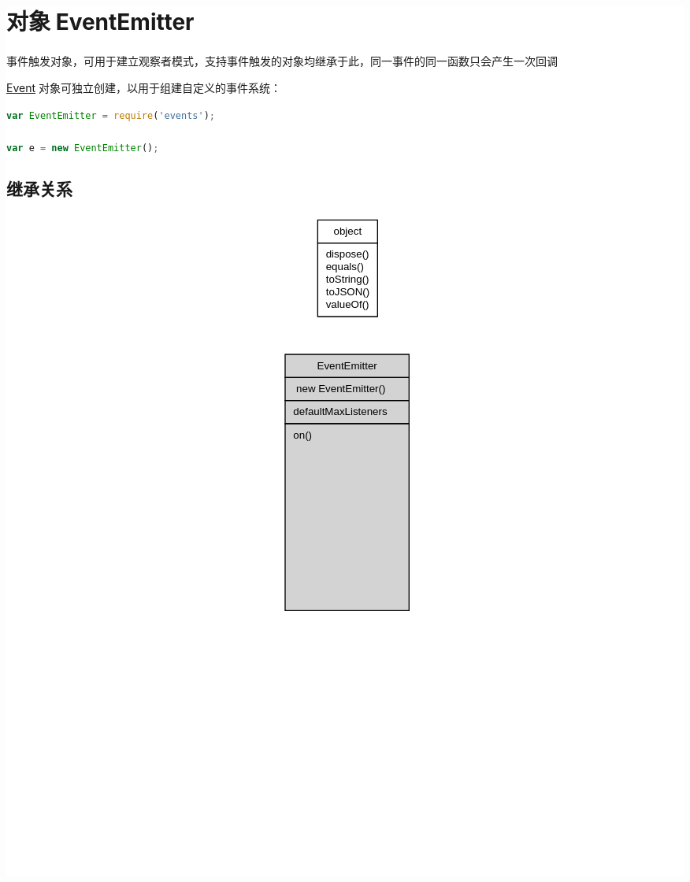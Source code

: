 # 对象 EventEmitter
事件触发对象，可用于建立观察者模式，支持事件触发的对象均继承于此，同一事件的同一函数只会产生一次回调

[Event](Event.md) 对象可独立创建，以用于组建自定义的事件系统：
```JavaScript
var EventEmitter = require('events');

var e = new EventEmitter();
```

## 继承关系
<div style="text-align: center;"><svg width="403pt" height="624pt" viewBox="0.00 0.00 402.50 624.00" xmlns="http://www.w3.org/2000/svg" xmlns:xlink="http://www.w3.org/1999/xlink">
<g id="graph0" class="graph" transform="scale(1 1) rotate(0) translate(4 620)">
<title>%0</title>
<polygon fill="#ffffff" stroke="transparent" points="-4,4 -4,-620 398.5,-620 398.5,4 -4,4"/>

<g id="node1" class="node">
<title>object</title>
<g id="a_node1"><a xlink:href="object.md" xlink:title="object">
<polygon fill="#ffffff" stroke="transparent" points="171,-524 171,-616 228,-616 228,-524 171,-524"/>
<polygon fill="none" stroke="#000000" points="171.5,-594 171.5,-616 228.5,-616 228.5,-594 171.5,-594"/>
<text text-anchor="start" x="186.6625" y="-602" font-family="Helvetica,sans-Serif" font-size="10.00" fill="#000000">object</text>
<polygon fill="none" stroke="#000000" points="171.5,-524 171.5,-594 228.5,-594 228.5,-524 171.5,-524"/>
<text text-anchor="start" x="176.5" y="-580" font-family="Helvetica,sans-Serif" font-size="10.00" fill="#000000"> dispose()</text>
<text text-anchor="start" x="176.5" y="-568" font-family="Helvetica,sans-Serif" font-size="10.00" fill="#000000"> equals()</text>
<text text-anchor="start" x="176.5" y="-556" font-family="Helvetica,sans-Serif" font-size="10.00" fill="#000000"> toString()</text>
<text text-anchor="start" x="176.5" y="-544" font-family="Helvetica,sans-Serif" font-size="10.00" fill="#000000"> toJSON()</text>
<text text-anchor="start" x="176.5" y="-532" font-family="Helvetica,sans-Serif" font-size="10.00" fill="#000000"> valueOf()</text>
</a>
</g>
</g>

<g id="node2" class="node">
<title>EventEmitter</title>
<g id="a_node2"><a xlink:title="EventEmitter">
<polygon fill="#d3d3d3" stroke="transparent" points="140.5,-244 140.5,-488 258.5,-488 258.5,-244 140.5,-244"/>
<polygon fill="none" stroke="#000000" points="140.5,-466 140.5,-488 258.5,-488 258.5,-466 140.5,-466"/>
<text text-anchor="start" x="170.8855" y="-474" font-family="Helvetica,sans-Serif" font-size="10.00" fill="#000000">EventEmitter</text>
<polygon fill="none" stroke="#000000" points="140.5,-444 140.5,-466 258.5,-466 258.5,-444 140.5,-444"/>
<text text-anchor="start" x="145.5" y="-452" font-family="Helvetica,sans-Serif" font-size="10.00" fill="#000000">  new EventEmitter()</text>
<polygon fill="none" stroke="#000000" points="140.5,-422 140.5,-444 258.5,-444 258.5,-422 140.5,-422"/>
<text text-anchor="start" x="145.5" y="-430" font-family="Helvetica,sans-Serif" font-size="10.00" fill="#000000"> defaultMaxListeners</text>
<polygon fill="none" stroke="#000000" points="140.5,-244 140.5,-422 258.5,-422 258.5,-244 140.5,-244"/>
<text text-anchor="start" x="145.5" y="-408" font-family="Helvetica,sans-Serif" font-size="10.00" fill="#000000"> on()</text>